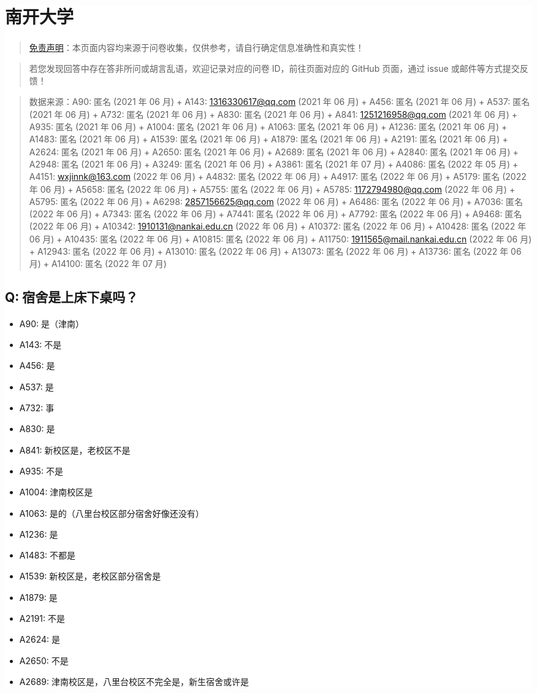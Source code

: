 # 南开大学

> [免责声明](https://colleges.chat/#_3)：本页面内容均来源于问卷收集，仅供参考，请自行确定信息准确性和真实性！

> 若您发现回答中存在答非所问或胡言乱语，欢迎记录对应的问卷 ID，前往页面对应的 GitHub 页面，通过 issue 或邮件等方式提交反馈！

> 数据来源：A90: 匿名 (2021 年 06 月) + A143: 1316330617@qq.com (2021 年 06 月) + A456: 匿名 (2021 年 06 月) + A537: 匿名 (2021 年 06 月) + A732: 匿名 (2021 年 06 月) + A830: 匿名 (2021 年 06 月) + A841: 1251216958@qq.com (2021 年 06 月) + A935: 匿名 (2021 年 06 月) + A1004: 匿名 (2021 年 06 月) + A1063: 匿名 (2021 年 06 月) + A1236: 匿名 (2021 年 06 月) + A1483: 匿名 (2021 年 06 月) + A1539: 匿名 (2021 年 06 月) + A1879: 匿名 (2021 年 06 月) + A2191: 匿名 (2021 年 06 月) + A2624: 匿名 (2021 年 06 月) + A2650: 匿名 (2021 年 06 月) + A2689: 匿名 (2021 年 06 月) + A2840: 匿名 (2021 年 06 月) + A2948: 匿名 (2021 年 06 月) + A3249: 匿名 (2021 年 06 月) + A3861: 匿名 (2021 年 07 月) + A4086: 匿名 (2022 年 05 月) + A4151: wxjinnk@163.com (2022 年 06 月) + A4832: 匿名 (2022 年 06 月) + A4917: 匿名 (2022 年 06 月) + A5179: 匿名 (2022 年 06 月) + A5658: 匿名 (2022 年 06 月) + A5755: 匿名 (2022 年 06 月) + A5785: 1172794980@qq.com (2022 年 06 月) + A5795: 匿名 (2022 年 06 月) + A6298: 2857156625@qq.com (2022 年 06 月) + A6486: 匿名 (2022 年 06 月) + A7036: 匿名 (2022 年 06 月) + A7343: 匿名 (2022 年 06 月) + A7441: 匿名 (2022 年 06 月) + A7792: 匿名 (2022 年 06 月) + A9468: 匿名 (2022 年 06 月) + A10342: 1910131@nankai.edu.cn (2022 年 06 月) + A10372: 匿名 (2022 年 06 月) + A10428: 匿名 (2022 年 06 月) + A10435: 匿名 (2022 年 06 月) + A10815: 匿名 (2022 年 06 月) + A11750: 1911565@mail.nankai.edu.cn (2022 年 06 月) + A12943: 匿名 (2022 年 06 月) + A13010: 匿名 (2022 年 06 月) + A13073: 匿名 (2022 年 06 月) + A13736: 匿名 (2022 年 06 月) + A14100: 匿名 (2022 年 07 月)

## Q: 宿舍是上床下桌吗？

- A90: 是（津南）

- A143: 不是

- A456: 是

- A537: 是

- A732: 事

- A830: 是

- A841: 新校区是，老校区不是

- A935: 不是

- A1004: 津南校区是

- A1063: 是的（八里台校区部分宿舍好像还没有）

- A1236: 是

- A1483: 不都是

- A1539: 新校区是，老校区部分宿舍是

- A1879: 是

- A2191: 不是

- A2624: 是

- A2650: 不是

- A2689: 津南校区是，八里台校区不完全是，新生宿舍或许是

